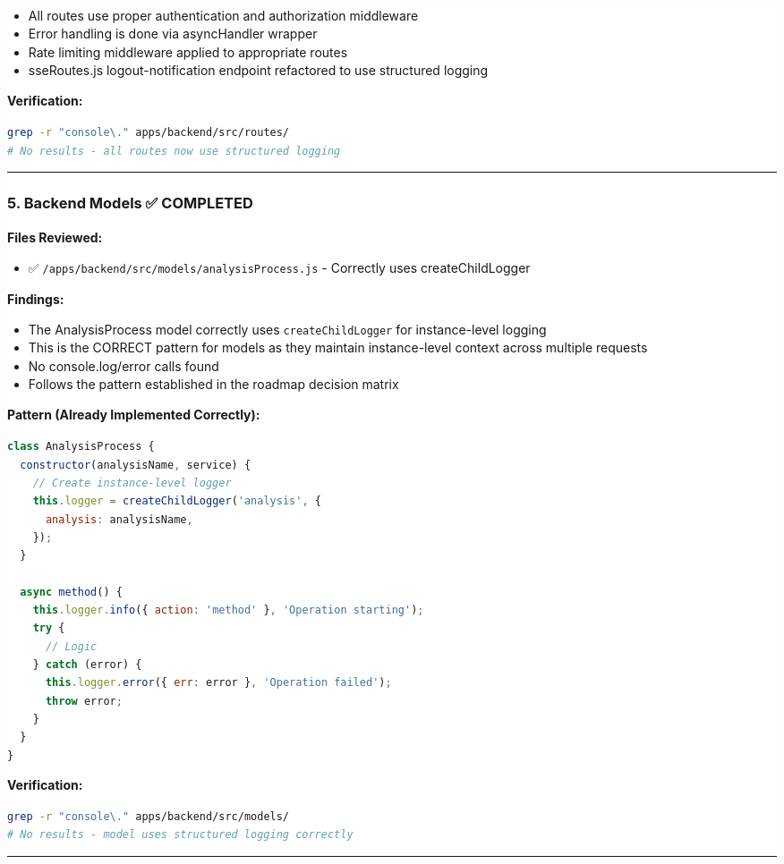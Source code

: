 - All routes use proper authentication and authorization middleware
- Error handling is done via asyncHandler wrapper
- Rate limiting middleware applied to appropriate routes
- sseRoutes.js logout-notification endpoint refactored to use structured logging

**Verification:**

```bash
grep -r "console\." apps/backend/src/routes/
# No results - all routes now use structured logging
```

---

### 5. Backend Models ✅ **COMPLETED**

**Files Reviewed:**

- ✅ `/apps/backend/src/models/analysisProcess.js` - Correctly uses createChildLogger

**Findings:**

- The AnalysisProcess model correctly uses `createChildLogger` for instance-level logging
- This is the CORRECT pattern for models as they maintain instance-level context across multiple requests
- No console.log/error calls found
- Follows the pattern established in the roadmap decision matrix

**Pattern (Already Implemented Correctly):**

```javascript
class AnalysisProcess {
  constructor(analysisName, service) {
    // Create instance-level logger
    this.logger = createChildLogger('analysis', {
      analysis: analysisName,
    });
  }

  async method() {
    this.logger.info({ action: 'method' }, 'Operation starting');
    try {
      // Logic
    } catch (error) {
      this.logger.error({ err: error }, 'Operation failed');
      throw error;
    }
  }
}
```

**Verification:**

```bash
grep -r "console\." apps/backend/src/models/
# No results - model uses structured logging correctly
```

---